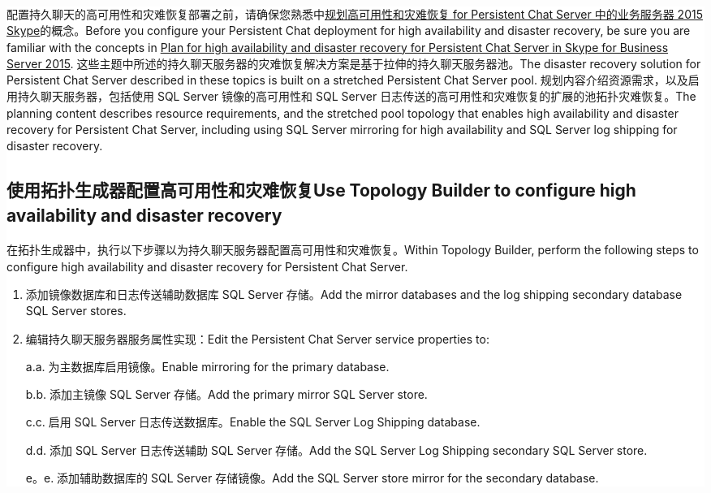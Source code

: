 <span data-ttu-id="2e74b-112">配置持久聊天的高可用性和灾难恢复部署之前，请确保您熟悉中[规划高可用性和灾难恢复 for Persistent Chat Server 中的业务服务器 2015 Skype](../../plan-your-deployment/persistent-chat-server/high-availability-and-disaster-recovery.md)的概念。</span><span class="sxs-lookup"><span data-stu-id="2e74b-112">Before you configure your Persistent Chat deployment for high availability and disaster recovery, be sure you are familiar with the concepts in [Plan for high availability and disaster recovery for Persistent Chat Server in Skype for Business Server 2015](../../plan-your-deployment/persistent-chat-server/high-availability-and-disaster-recovery.md).</span></span> <span data-ttu-id="2e74b-113">这些主题中所述的持久聊天服务器的灾难恢复解决方案是基于拉伸的持久聊天服务器池。</span><span class="sxs-lookup"><span data-stu-id="2e74b-113">The disaster recovery solution for Persistent Chat Server described in these topics is built on a stretched Persistent Chat Server pool.</span></span> <span data-ttu-id="2e74b-114">规划内容介绍资源需求，以及启用持久聊天服务器，包括使用 SQL Server 镜像的高可用性和 SQL Server 日志传送的高可用性和灾难恢复的扩展的池拓扑灾难恢复。</span><span class="sxs-lookup"><span data-stu-id="2e74b-114">The planning content describes resource requirements, and the stretched pool topology that enables high availability and disaster recovery for Persistent Chat Server, including using SQL Server mirroring for high availability and SQL Server log shipping for disaster recovery.</span></span>
  
## <a name="use-topology-builder-to-configure-high-availability-and-disaster-recovery"></a><span data-ttu-id="2e74b-115">使用拓扑生成器配置高可用性和灾难恢复</span><span class="sxs-lookup"><span data-stu-id="2e74b-115">Use Topology Builder to configure high availability and disaster recovery</span></span>

<span data-ttu-id="2e74b-116">在拓扑生成器中，执行以下步骤以为持久聊天服务器配置高可用性和灾难恢复。</span><span class="sxs-lookup"><span data-stu-id="2e74b-116">Within Topology Builder, perform the following steps to configure high availability and disaster recovery for Persistent Chat Server.</span></span>
  
1. <span data-ttu-id="2e74b-117">添加镜像数据库和日志传送辅助数据库 SQL Server 存储。</span><span class="sxs-lookup"><span data-stu-id="2e74b-117">Add the mirror databases and the log shipping secondary database SQL Server stores.</span></span>
    
2. <span data-ttu-id="2e74b-118">编辑持久聊天服务器服务属性实现：</span><span class="sxs-lookup"><span data-stu-id="2e74b-118">Edit the Persistent Chat Server service properties to:</span></span>
    
    <span data-ttu-id="2e74b-119">a.</span><span class="sxs-lookup"><span data-stu-id="2e74b-119">a.</span></span> <span data-ttu-id="2e74b-120">为主数据库启用镜像。</span><span class="sxs-lookup"><span data-stu-id="2e74b-120">Enable mirroring for the primary database.</span></span>
    
    <span data-ttu-id="2e74b-121">b.</span><span class="sxs-lookup"><span data-stu-id="2e74b-121">b.</span></span> <span data-ttu-id="2e74b-122">添加主镜像 SQL Server 存储。</span><span class="sxs-lookup"><span data-stu-id="2e74b-122">Add the primary mirror SQL Server store.</span></span>
    
    <span data-ttu-id="2e74b-123">c.</span><span class="sxs-lookup"><span data-stu-id="2e74b-123">c.</span></span> <span data-ttu-id="2e74b-124">启用 SQL Server 日志传送数据库。</span><span class="sxs-lookup"><span data-stu-id="2e74b-124">Enable the SQL Server Log Shipping database.</span></span>
    
    <span data-ttu-id="2e74b-125">d.</span><span class="sxs-lookup"><span data-stu-id="2e74b-125">d.</span></span> <span data-ttu-id="2e74b-126">添加 SQL Server 日志传送辅助 SQL Server 存储。</span><span class="sxs-lookup"><span data-stu-id="2e74b-126">Add the SQL Server Log Shipping secondary SQL Server store.</span></span>
    
    <span data-ttu-id="2e74b-127">e。</span><span class="sxs-lookup"><span data-stu-id="2e74b-127">e.</span></span> <span data-ttu-id="2e74b-128">添加辅助数据库的 SQL Server 存储镜像。</span><span class="sxs-lookup"><span data-stu-id="2e74b-128">Add the SQL Server store mirror for the secondary database.</span></span>
    